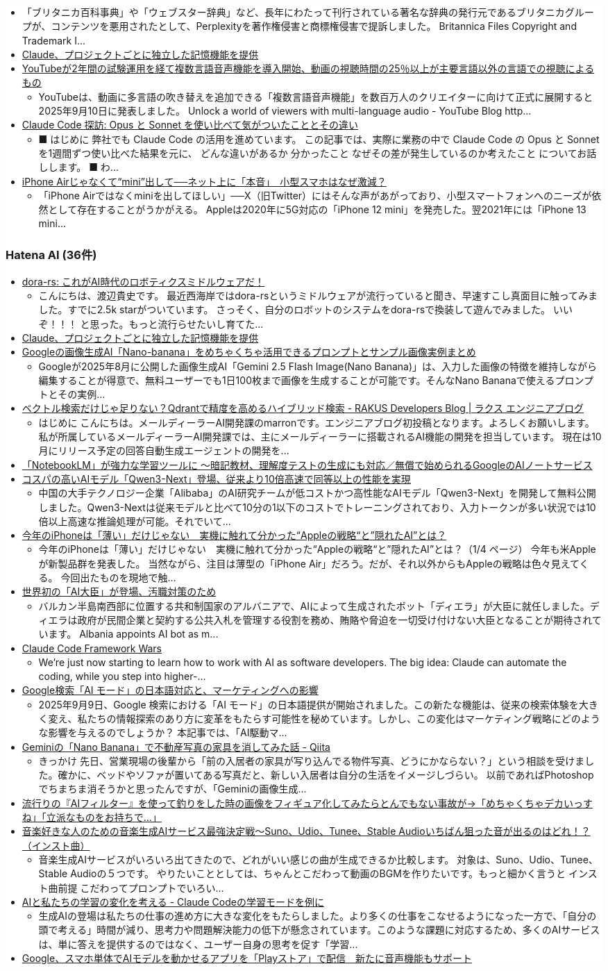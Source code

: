   - 「ブリタニカ百科事典」や「ウェブスター辞典」など、長年にわたって刊行されている著名な辞典の発行元であるブリタニカグループが、コンテンツを悪用されたとして、Perplexityを著作権侵害と商標権侵害で提訴しました。 Britannica Files Copyright and Trademark I...
- [Claude、プロジェクトごとに独立した記憶機能を提供](https://www.watch.impress.co.jp/docs/news/2047035.html)
- [YouTubeが2年間の試験運用を経て複数言語音声機能を導入開始、動画の視聴時間の25％以上が主要言語以外の言語での視聴によるもの](https://gigazine.net/news/20250911-youtube-multi-language-audio-feature/)
  - YouTubeは、動画に多言語の吹き替えを追加できる「複数言語音声機能」を数百万人のクリエイターに向けて正式に展開すると2025年9月10日に発表しました。 Unlock a world of viewers with multi-language audio - YouTube Blog http...
- [Claude Code 探訪: Opus と Sonnet を使い比べて気がついたこととその違い](https://zenn.dev/readyfor_blog/articles/11d4e6b6129428)
  - ■ はじめに 弊社でも Claude Code の活用を進めています。 この記事では、実際に業務の中で Claude Code の Opus と Sonnet を1週間ずつ使い比べた結果を元に、 どんな違いがあるか 分かったこと なぜその差が発生しているのか考えたこと についてお話しします。 ■ わ...
- [iPhone Airじゃなくて“mini”出して──ネット上に「本音」　小型スマホはなぜ激減？](https://www.itmedia.co.jp/mobile/articles/2509/11/news107.html)
  - 「iPhone Airではなくminiを出してほしい」──X（旧Twitter）にはそんな声があがっており、小型スマートフォンへのニーズが依然として存在することがうかがえる。 Appleは2020年に5G対応の「iPhone 12 mini」を発売した。翌2021年には「iPhone 13 mini...

### Hatena AI (36件)

- [dora-rs: これがAI時代のロボティクスミドルウェアだ！](https://zenn.dev/dieu_detruit/articles/cbb7b682647e0b)
  - こんにちは、渡辺貴史です。 最近西海岸ではdora-rsというミドルウェアが流行っていると聞き、早速すこし真面目に触ってみました。すでに2.5k starがついています。 さっそく、自分のロボットのシステムをdora-rsで換装して遊んでみました。 いいぞ！！！ と思った。もっと流行らせたいし育てた...
- [Claude、プロジェクトごとに独立した記憶機能を提供](https://www.watch.impress.co.jp/docs/news/2047035.html)
- [Googleの画像生成AI「Nano-banana」をめちゃくちゃ活用できるプロンプトとサンプル画像実例まとめ](https://gigazine.net/news/20250912-nano-banana-prompt-example-matome/)
  - Googleが2025年8月に公開した画像生成AI「Gemini 2.5 Flash Image(Nano Banana)」は、入力した画像の特徴を維持しながら編集することが得意で、無料ユーザーでも1日100枚まで画像を生成することが可能です。そんなNano Bananaで使えるプロンプトとその実例...
- [ベクトル検索だけじゃ足りない？Qdrantで精度を高めるハイブリッド検索 - RAKUS Developers Blog | ラクス エンジニアブログ](https://tech-blog.rakus.co.jp/entry/20250912/hybrid-search-qdrant)
  - はじめに こんにちは。メールディーラーAI開発課のmarronです。エンジニアブログ初投稿となります。よろしくお願いします。 私が所属しているメールディーラーAI開発課では、主にメールディーラーに搭載されるAI機能の開発を担当しています。 現在は10月にリリース予定の回答自動生成エージェントの開発を...
- [「NotebookLM」が強力な学習ツールに ～暗記教材、理解度テストの生成にも対応／無償で始められるGoogleのAIノートサービス](https://forest.watch.impress.co.jp/docs/news/2046881.html)
- [コスパの高いAIモデル「Qwen3-Next」登場、従来より10倍高速で同等以上の性能を実現](https://gigazine.net/news/20250912-qwen3-next/)
  - 中国の大手テクノロジー企業「Alibaba」のAI研究チームが低コストかつ高性能なAIモデル「Qwen3-Next」を開発して無料公開しました。Qwen3-Nextは従来モデルと比べて10分の1以下のコストでトレーニングされており、入力トークンが多い状況では10倍以上高速な推論処理が可能。それでいて...
- [今年のiPhoneは「薄い」だけじゃない　実機に触れて分かった“Appleの戦略“と”隠れたAI”とは？](https://www.itmedia.co.jp/news/articles/2509/12/news082.html)
  - 今年のiPhoneは「薄い」だけじゃない　実機に触れて分かった“Appleの戦略“と”隠れたAI”とは？（1/4 ページ） 今年も米Appleが新製品群を発表した。 当然ながら、注目は薄型の「iPhone Air」だろう。だが、それ以外からもAppleの戦略は色々見えてくる。 今回出たものを現地で触...
- [世界初の「AI大臣」が登場、汚職対策のため](https://gigazine.net/news/20250912-ai-minister/)
  - バルカン半島南西部に位置する共和制国家のアルバニアで、AIによって生成されたボット「ディエラ」が大臣に就任しました。ディエラは政府が民間企業と契約する公共入札を管理する役割を務め、賄賂や脅迫を一切受け付けない大臣となることが期待されています。 Albania appoints AI bot as m...
- [Claude Code Framework Wars](https://shmck.substack.com/p/claude-code-framework-wars)
  - We’re just now starting to learn how to work with AI as software developers. The big idea: Claude can automate the coding, while you step into higher-...
- [Google検索「AI モード」の日本語対応と、マーケティングへの影響](https://digiful.hakuhodody-one.co.jp/blog/239621909184)
  - 2025年9月9日、Google 検索における「AI モード」の日本語提供が開始されました。この新たな機能は、従来の検索体験を大きく変え、私たちの情報探索のあり方に変革をもたらす可能性を秘めています。しかし、この変化はマーケティング戦略にどのような影響を与えるのでしょうか？ 本記事では、「AI駆動マ...
- [Geminiの「Nano Banana」で不動産写真の家具を消してみた話 - Qiita](https://qiita.com/WdknWdkn/items/b6ffff6a531bbb9165db)
  - きっかけ 先日、営業現場の後輩から「前の入居者の家具が写り込んでる物件写真、どうにかならない？」という相談を受けました。確かに、ベッドやソファが置いてある写真だと、新しい入居者は自分の生活をイメージしづらい。 以前であればPhotoshopでちまちま消そうかと思ったんですが、「Geminiの画像生成...
- [流行りの『AIフィルター』を使って釣りをした時の画像をフィギュア化してみたらとんでもない事故が→「めちゃくちゃデカいっすね」「立派なものをお持ちで...」](https://togetter.com/li/2601492)
- [音楽好きな人のための音楽生成AIサービス最強決定戦～Suno、Udio、Tunee、Stable Audioいちばん狙った音が出るのはどれ！？（インスト曲）](https://nomolk.hatenablog.com/entry/2025/09/12/002827)
  - 音楽生成AIサービスがいろいろ出てきたので、どれがいい感じの曲が生成できるか比較します。 対象は、Suno、Udio、Tunee、Stable Audioの５つです。 やりたいこととしては、ちゃんとこだわって動画のBGMを作りたいです。もっと細かく言うと インスト曲前提 こだわってプロンプトでいろい...
- [AIと私たちの学習の変化を考える - Claude Codeの学習モードを例に](https://speakerdeck.com/azukiazusa1/aitosi-tatinoxue-xi-nobian-hua-wokao-eru-claude-codenoxue-xi-modowoli-ni)
  - 生成AIの登場は私たちの仕事の進め方に大きな変化をもたらしました。より多くの仕事をこなせるようになった一方で、「自分の頭で考える」時間が減り、思考力や問題解決能力の低下が懸念されています。このような課題に対応するため、多くのAIサービスは、単に答えを提供するのではなく、ユーザー自身の思考を促す「学習...
- [Google、スマホ単体でAIモデルを動かせるアプリを「Playストア」で配信　新たに音声機能もサポート](https://www.itmedia.co.jp/news/articles/2509/11/news116.html)